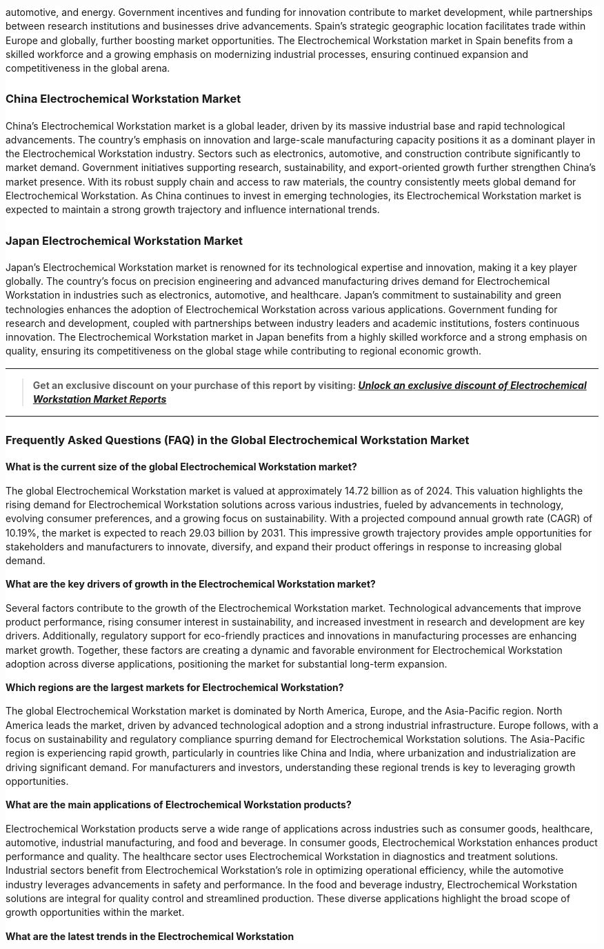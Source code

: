 automotive, and energy. Government incentives and funding for innovation contribute to market development, while partnerships between research institutions and businesses drive advancements. Spain&rsquo;s strategic geographic location facilitates trade within Europe and globally, further boosting market opportunities. The Electrochemical Workstation market in Spain benefits from a skilled workforce and a growing emphasis on modernizing industrial processes, ensuring continued expansion and competitiveness in the global arena.</p><h3>China Electrochemical Workstation Market</h3><p>China&rsquo;s Electrochemical Workstation market is a global leader, driven by its massive industrial base and rapid technological advancements. The country&rsquo;s emphasis on innovation and large-scale manufacturing capacity positions it as a dominant player in the Electrochemical Workstation industry. Sectors such as electronics, automotive, and construction contribute significantly to market demand. Government initiatives supporting research, sustainability, and export-oriented growth further strengthen China&rsquo;s market presence. With its robust supply chain and access to raw materials, the country consistently meets global demand for Electrochemical Workstation. As China continues to invest in emerging technologies, its Electrochemical Workstation market is expected to maintain a strong growth trajectory and influence international trends.</p><h3>Japan Electrochemical Workstation Market</h3><p>Japan&rsquo;s Electrochemical Workstation market is renowned for its technological expertise and innovation, making it a key player globally. The country&rsquo;s focus on precision engineering and advanced manufacturing drives demand for Electrochemical Workstation in industries such as electronics, automotive, and healthcare. Japan&rsquo;s commitment to sustainability and green technologies enhances the adoption of Electrochemical Workstation across various applications. Government funding for research and development, coupled with partnerships between industry leaders and academic institutions, fosters continuous innovation. The Electrochemical Workstation market in Japan benefits from a highly skilled workforce and a strong emphasis on quality, ensuring its competitiveness on the global stage while contributing to regional economic growth.</p><hr /><blockquote><p><strong>Get an exclusive discount on your purchase of this report by visiting: <em><a href="://marketresearchpulse.com/ask-for-discount/68058?utm_source=Github&amp;utm_medium=026">Unlock an exclusive discount of Electrochemical Workstation Market Reports</a></em>&nbsp;</strong></p></blockquote><hr /><h3>Frequently Asked Questions (FAQ) in the Global Electrochemical Workstation Market</h3><p><strong>What is the current size of the global Electrochemical Workstation market?</strong></p><p>The global Electrochemical Workstation market is valued at approximately 14.72 billion as of 2024. This valuation highlights the rising demand for Electrochemical Workstation solutions across various industries, fueled by advancements in technology, evolving consumer preferences, and a growing focus on sustainability. With a projected compound annual growth rate (CAGR) of 10.19%, the market is expected to reach 29.03 billion by 2031. This impressive growth trajectory provides ample opportunities for stakeholders and manufacturers to innovate, diversify, and expand their product offerings in response to increasing global demand.</p><p><strong>What are the key drivers of growth in the Electrochemical Workstation market?</strong></p><p>Several factors contribute to the growth of the Electrochemical Workstation market. Technological advancements that improve product performance, rising consumer interest in sustainability, and increased investment in research and development are key drivers. Additionally, regulatory support for eco-friendly practices and innovations in manufacturing processes are enhancing market growth. Together, these factors are creating a dynamic and favorable environment for Electrochemical Workstation adoption across diverse applications, positioning the market for substantial long-term expansion.</p><p><strong>Which regions are the largest markets for Electrochemical Workstation?</strong></p><p>The global Electrochemical Workstation market is dominated by North America, Europe, and the Asia-Pacific region. North America leads the market, driven by advanced technological adoption and a strong industrial infrastructure. Europe follows, with a focus on sustainability and regulatory compliance spurring demand for Electrochemical Workstation solutions. The Asia-Pacific region is experiencing rapid growth, particularly in countries like China and India, where urbanization and industrialization are driving significant demand. For manufacturers and investors, understanding these regional trends is key to leveraging growth opportunities.</p><p><strong>What are the main applications of Electrochemical Workstation products?</strong></p><p>Electrochemical Workstation products serve a wide range of applications across industries such as consumer goods, healthcare, automotive, industrial manufacturing, and food and beverage. In consumer goods, Electrochemical Workstation enhances product performance and quality. The healthcare sector uses Electrochemical Workstation in diagnostics and treatment solutions. Industrial sectors benefit from Electrochemical Workstation&rsquo;s role in optimizing operational efficiency, while the automotive industry leverages advancements in safety and performance. In the food and beverage industry, Electrochemical Workstation solutions are integral for quality control and streamlined production. These diverse applications highlight the broad scope of growth opportunities within the market.</p><p><strong>What are the latest trends in the Electrochemical Workstation